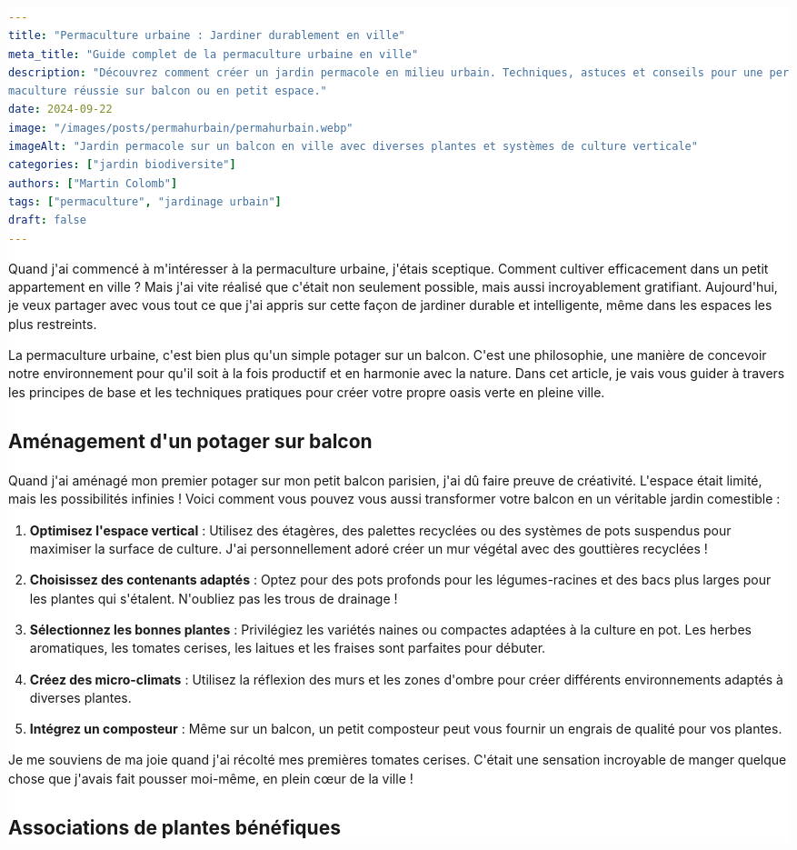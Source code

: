 ```yaml
---
title: "Permaculture urbaine : Jardiner durablement en ville"
meta_title: "Guide complet de la permaculture urbaine en ville"
description: "Découvrez comment créer un jardin permacole en milieu urbain. Techniques, astuces et conseils pour une permaculture réussie sur balcon ou en petit espace."
date: 2024-09-22
image: "/images/posts/permahurbain/permahurbain.webp"
imageAlt: "Jardin permacole sur un balcon en ville avec diverses plantes et systèmes de culture verticale"
categories: ["jardin biodiversite"]
authors: ["Martin Colomb"]
tags: ["permaculture", "jardinage urbain"]
draft: false
---
```


Quand j'ai commencé à m'intéresser à la permaculture urbaine, j'étais sceptique. Comment cultiver efficacement dans un petit appartement en ville ? Mais j'ai vite réalisé que c'était non seulement possible, mais aussi incroyablement gratifiant. Aujourd'hui, je veux partager avec vous tout ce que j'ai appris sur cette façon de jardiner durable et intelligente, même dans les espaces les plus restreints.

La permaculture urbaine, c'est bien plus qu'un simple potager sur un balcon. C'est une philosophie, une manière de concevoir notre environnement pour qu'il soit à la fois productif et en harmonie avec la nature. Dans cet article, je vais vous guider à travers les principes de base et les techniques pratiques pour créer votre propre oasis verte en pleine ville.

## Aménagement d'un potager sur balcon

Quand j'ai aménagé mon premier potager sur mon petit balcon parisien, j'ai dû faire preuve de créativité. L'espace était limité, mais les possibilités infinies ! Voici comment vous pouvez vous aussi transformer votre balcon en un véritable jardin comestible :

1. **Optimisez l'espace vertical** : Utilisez des étagères, des palettes recyclées ou des systèmes de pots suspendus pour maximiser la surface de culture. J'ai personnellement adoré créer un mur végétal avec des gouttières recyclées !

2. **Choisissez des contenants adaptés** : Optez pour des pots profonds pour les légumes-racines et des bacs plus larges pour les plantes qui s'étalent. N'oubliez pas les trous de drainage !

3. **Sélectionnez les bonnes plantes** : Privilégiez les variétés naines ou compactes adaptées à la culture en pot. Les herbes aromatiques, les tomates cerises, les laitues et les fraises sont parfaites pour débuter.

4. **Créez des micro-climats** : Utilisez la réflexion des murs et les zones d'ombre pour créer différents environnements adaptés à diverses plantes.

5. **Intégrez un composteur** : Même sur un balcon, un petit composteur peut vous fournir un engrais de qualité pour vos plantes.

Je me souviens de ma joie quand j'ai récolté mes premières tomates cerises. C'était une sensation incroyable de manger quelque chose que j'avais fait pousser moi-même, en plein cœur de la ville !

## Associations de plantes bénéfiques
